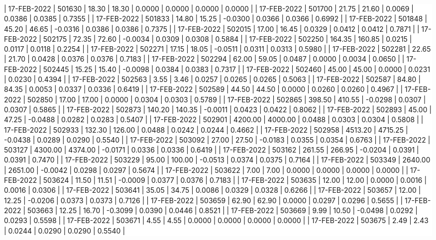 | 17-FEB-2022 | 501630 | 18.30 | 18.30 | 0.0000 | 0.0000 | 0.0000 | 0.0000 |
| 17-FEB-2022 | 501700 | 21.75 | 21.60 | 0.0069 | 0.0386 | 0.0385 | 0.7355 |
| 17-FEB-2022 | 501833 | 14.80 | 15.25 | -0.0300 | 0.0366 | 0.0366 | 0.6992 |
| 17-FEB-2022 | 501848 | 45.20 | 46.65 | -0.0316 | 0.0386 | 0.0386 | 0.7375 |
| 17-FEB-2022 | 502015 | 17.00 | 16.45 | 0.0329 | 0.0412 | 0.0412 | 0.7871 |
| 17-FEB-2022 | 502175 | 72.35 | 72.60 | -0.0034 | 0.0309 | 0.0308 | 0.5884 |
| 17-FEB-2022 | 502250 | 164.35 | 160.85 | 0.0215 | 0.0117 | 0.0118 | 0.2254 |
| 17-FEB-2022 | 502271 | 17.15 | 18.05 | -0.0511 | 0.0311 | 0.0313 | 0.5980 |
| 17-FEB-2022 | 502281 | 22.65 | 21.70 | 0.0428 | 0.0376 | 0.0376 | 0.7183 |
| 17-FEB-2022 | 502294 | 62.00 | 59.05 | 0.0487 | 0.0000 | 0.0034 | 0.0650 |
| 17-FEB-2022 | 502445 | 15.25 | 15.40 | -0.0098 | 0.0384 | 0.0383 | 0.7317 |
| 17-FEB-2022 | 502460 | 45.00 | 45.00 | 0.0000 | 0.0231 | 0.0230 | 0.4394 |
| 17-FEB-2022 | 502563 | 3.55 | 3.46 | 0.0257 | 0.0265 | 0.0265 | 0.5063 |
| 17-FEB-2022 | 502587 | 84.80 | 84.35 | 0.0053 | 0.0337 | 0.0336 | 0.6419 |
| 17-FEB-2022 | 502589 | 44.50 | 44.50 | 0.0000 | 0.0260 | 0.0260 | 0.4967 |
| 17-FEB-2022 | 502850 | 17.00 | 17.00 | 0.0000 | 0.0304 | 0.0303 | 0.5789 |
| 17-FEB-2022 | 502865 | 398.50 | 410.55 | -0.0298 | 0.0307 | 0.0307 | 0.5865 |
| 17-FEB-2022 | 502873 | 140.20 | 140.35 | -0.0011 | 0.0423 | 0.0422 | 0.8062 |
| 17-FEB-2022 | 502893 | 45.00 | 47.25 | -0.0488 | 0.0282 | 0.0283 | 0.5407 |
| 17-FEB-2022 | 502901 | 4200.00 | 4000.00 | 0.0488 | 0.0303 | 0.0304 | 0.5808 |
| 17-FEB-2022 | 502933 | 132.30 | 126.00 | 0.0488 | 0.0242 | 0.0244 | 0.4662 |
| 17-FEB-2022 | 502958 | 4513.20 | 4715.25 | -0.0438 | 0.0289 | 0.0290 | 0.5540 |
| 17-FEB-2022 | 503092 | 27.00 | 27.50 | -0.0183 | 0.0355 | 0.0354 | 0.6763 |
| 17-FEB-2022 | 503127 | 4300.00 | 4374.00 | -0.0171 | 0.0336 | 0.0336 | 0.6419 |
| 17-FEB-2022 | 503162 | 261.55 | 266.95 | -0.0204 | 0.0391 | 0.0391 | 0.7470 |
| 17-FEB-2022 | 503229 | 95.00 | 100.00 | -0.0513 | 0.0374 | 0.0375 | 0.7164 |
| 17-FEB-2022 | 503349 | 2640.00 | 2651.00 | -0.0042 | 0.0298 | 0.0297 | 0.5674 |
| 17-FEB-2022 | 503622 | 7.00 | 7.00 | 0.0000 | 0.0000 | 0.0000 | 0.0000 |
| 17-FEB-2022 | 503624 | 11.50 | 11.51 | -0.0009 | 0.0377 | 0.0376 | 0.7183 |
| 17-FEB-2022 | 503635 | 12.00 | 12.00 | 0.0000 | 0.0016 | 0.0016 | 0.0306 |
| 17-FEB-2022 | 503641 | 35.05 | 34.75 | 0.0086 | 0.0329 | 0.0328 | 0.6266 |
| 17-FEB-2022 | 503657 | 12.00 | 12.25 | -0.0206 | 0.0373 | 0.0373 | 0.7126 |
| 17-FEB-2022 | 503659 | 62.90 | 62.90 | 0.0000 | 0.0297 | 0.0296 | 0.5655 |
| 17-FEB-2022 | 503663 | 12.25 | 16.70 | -0.3099 | 0.0390 | 0.0446 | 0.8521 |
| 17-FEB-2022 | 503669 | 9.99 | 10.50 | -0.0498 | 0.0292 | 0.0293 | 0.5598 |
| 17-FEB-2022 | 503671 | 4.55 | 4.55 | 0.0000 | 0.0000 | 0.0000 | 0.0000 |
| 17-FEB-2022 | 503675 | 2.49 | 2.43 | 0.0244 | 0.0290 | 0.0290 | 0.5540 |